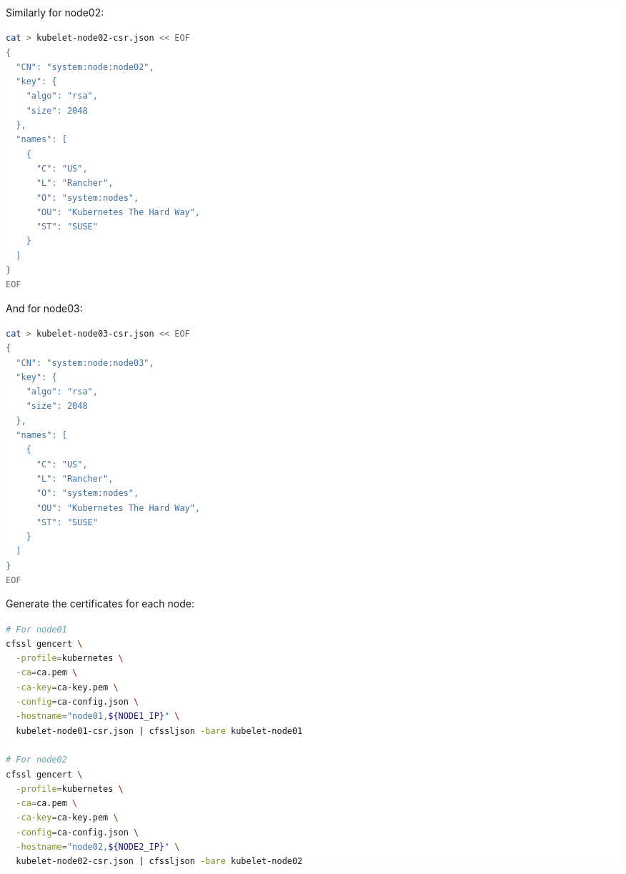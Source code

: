 Similarly for node02:

```bash
cat > kubelet-node02-csr.json << EOF
{
  "CN": "system:node:node02",
  "key": {
    "algo": "rsa",
    "size": 2048
  },
  "names": [
    {
      "C": "US",
      "L": "Rancher",
      "O": "system:nodes",
      "OU": "Kubernetes The Hard Way",
      "ST": "SUSE"
    }
  ]
}
EOF
```

And for node03:

```bash
cat > kubelet-node03-csr.json << EOF
{
  "CN": "system:node:node03",
  "key": {
    "algo": "rsa",
    "size": 2048
  },
  "names": [
    {
      "C": "US",
      "L": "Rancher",
      "O": "system:nodes",
      "OU": "Kubernetes The Hard Way",
      "ST": "SUSE"
    }
  ]
}
EOF
```

Generate the certificates for each node:

```bash
# For node01
cfssl gencert \
  -profile=kubernetes \
  -ca=ca.pem \
  -ca-key=ca-key.pem \
  -config=ca-config.json \
  -hostname="node01,${NODE1_IP}" \
  kubelet-node01-csr.json | cfssljson -bare kubelet-node01

# For node02
cfssl gencert \
  -profile=kubernetes \
  -ca=ca.pem \
  -ca-key=ca-key.pem \
  -config=ca-config.json \
  -hostname="node02,${NODE2_IP}" \
  kubelet-node02-csr.json | cfssljson -bare kubelet-node02

```